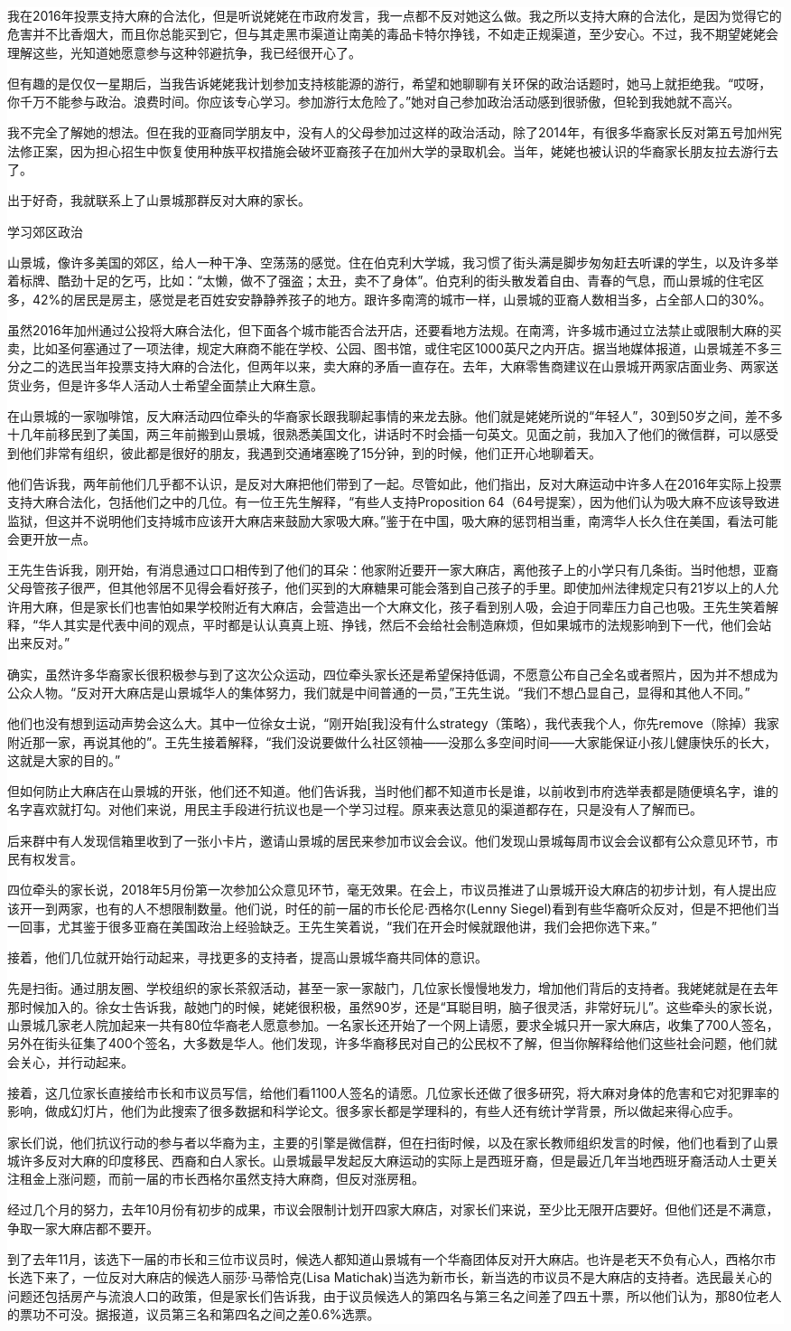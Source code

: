我在2016年投票支持大麻的合法化，但是听说姥姥在市政府发言，我一点都不反对她这么做。我之所以支持大麻的合法化，是因为觉得它的危害并不比香烟大，而且你总能买到它，但与其走黑市渠道让南美的毒品卡特尔挣钱，不如走正规渠道，至少安心。不过，我不期望姥姥会理解这些，光知道她愿意参与这种邻避抗争，我已经很开心了。

但有趣的是仅仅一星期后，当我告诉姥姥我计划参加支持核能源的游行，希望和她聊聊有关环保的政治话题时，她马上就拒绝我。“哎呀，你千万不能参与政治。浪费时间。你应该专心学习。参加游行太危险了。”她对自己参加政治活动感到很骄傲，但轮到我她就不高兴。

我不完全了解她的想法。但在我的亚裔同学朋友中，没有人的父母参加过这样的政治活动，除了2014年，有很多华裔家长反对第五号加州宪法修正案，因为担心招生中恢复使用种族平权措施会破坏亚裔孩子在加州大学的录取机会。当年，姥姥也被认识的华裔家长朋友拉去游行去了。

出于好奇，我就联系上了山景城那群反对大麻的家长。

学习郊区政治

山景城，像许多美国的郊区，给人一种干净、空荡荡的感觉。住在伯克利大学城，我习惯了街头满是脚步匆匆赶去听课的学生，以及许多举着标牌、酷劲十足的乞丐，比如：“太懒，做不了强盗；太丑，卖不了身体”。伯克利的街头散发着自由、青春的气息，而山景城的住宅区多，42%的居民是房主，感觉是老百姓安安静静养孩子的地方。跟许多南湾的城市一样，山景城的亚裔人数相当多，占全部人口的30%。

虽然2016年加州通过公投将大麻合法化，但下面各个城市能否合法开店，还要看地方法规。在南湾，许多城市通过立法禁止或限制大麻的买卖，比如圣何塞通过了一项法律，规定大麻商不能在学校、公园、图书馆，或住宅区1000英尺之内开店。据当地媒体报道，山景城差不多三分之二的选民当年投票支持大麻的合法化，但两年以来，卖大麻的矛盾一直存在。去年，大麻零售商建议在山景城开两家店面业务、两家送货业务，但是许多华人活动人士希望全面禁止大麻生意。

在山景城的一家咖啡馆，反大麻活动四位牵头的华裔家长跟我聊起事情的来龙去脉。他们就是姥姥所说的“年轻人”，30到50岁之间，差不多十几年前移民到了美国，两三年前搬到山景城，很熟悉美国文化，讲话时不时会插一句英文。见面之前，我加入了他们的微信群，可以感受到他们非常有组织，彼此都是很好的朋友，我遇到交通堵塞晚了15分钟，到的时候，他们正开心地聊着天。

他们告诉我，两年前他们几乎都不认识，是反对大麻把他们带到了一起。尽管如此，他们指出，反对大麻运动中许多人在2016年实际上投票支持大麻合法化，包括他们之中的几位。有一位王先生解释，“有些人支持Proposition 64（64号提案），因为他们认为吸大麻不应该导致进监狱，但这并不说明他们支持城市应该开大麻店来鼓励大家吸大麻。”鉴于在中国，吸大麻的惩罚相当重，南湾华人长久住在美国，看法可能会更开放一点。

王先生告诉我，刚开始，有消息通过口口相传到了他们的耳朵：他家附近要开一家大麻店，离他孩子上的小学只有几条街。当时他想，亚裔父母管孩子很严，但其他邻居不见得会看好孩子，他们买到的大麻糖果可能会落到自己孩子的手里。即使加州法律规定只有21岁以上的人允许用大麻，但是家长们也害怕如果学校附近有大麻店，会营造出一个大麻文化，孩子看到别人吸，会迫于同辈压力自己也吸。王先生笑着解释，“华人其实是代表中间的观点，平时都是认认真真上班、挣钱，然后不会给社会制造麻烦，但如果城市的法规影响到下一代，他们会站出来反对。”

确实，虽然许多华裔家长很积极参与到了这次公众运动，四位牵头家长还是希望保持低调，不愿意公布自己全名或者照片，因为并不想成为公众人物。“反对开大麻店是山景城华人的集体努力，我们就是中间普通的一员，”王先生说。“我们不想凸显自己，显得和其他人不同。”

他们也没有想到运动声势会这么大。其中一位徐女士说，“刚开始[我]没有什么strategy（策略），我代表我个人，你先remove（除掉）我家附近那一家，再说其他的”。王先生接着解释，“我们没说要做什么社区领袖——没那么多空间时间——大家能保证小孩儿健康快乐的长大，这就是大家的目的。”

但如何防止大麻店在山景城的开张，他们还不知道。他们告诉我，当时他们都不知道市长是谁，以前收到市府选举表都是随便填名字，谁的名字喜欢就打勾。对他们来说，用民主手段进行抗议也是一个学习过程。原来表达意见的渠道都存在，只是没有人了解而已。

后来群中有人发现信箱里收到了一张小卡片，邀请山景城的居民来参加市议会会议。他们发现山景城每周市议会会议都有公众意见环节，市民有权发言。

四位牵头的家长说，2018年5月份第一次参加公众意见环节，毫无效果。在会上，市议员推进了山景城开设大麻店的初步计划，有人提出应该开一到两家，也有的人不想限制数量。他们说，时任的前一届的市长伦尼·西格尔(Lenny Siegel)看到有些华裔听众反对，但是不把他们当一回事，尤其鉴于很多亚裔在美国政治上经验缺乏。王先生笑着说，“我们在开会时候就跟他讲，我们会把你选下来。”

接着，他们几位就开始行动起来，寻找更多的支持者，提高山景城华裔共同体的意识。

先是扫街。通过朋友圈、学校组织的家长茶叙活动，甚至一家一家敲门，几位家长慢慢地发力，增加他们背后的支持者。我姥姥就是在去年那时候加入的。徐女士告诉我，敲她门的时候，姥姥很积极，虽然90岁，还是“耳聪目明，脑子很灵活，非常好玩儿”。这些牵头的家长说，山景城几家老人院加起来一共有80位华裔老人愿意参加。一名家长还开始了一个网上请愿，要求全城只开一家大麻店，收集了700人签名，另外在街头征集了400个签名，大多数是华人。他们发现，许多华裔移民对自己的公民权不了解，但当你解释给他们这些社会问题，他们就会关心，并行动起来。

接着，这几位家长直接给市长和市议员写信，给他们看1100人签名的请愿。几位家长还做了很多研究，将大麻对身体的危害和它对犯罪率的影响，做成幻灯片，他们为此搜索了很多数据和科学论文。很多家长都是学理科的，有些人还有统计学背景，所以做起来得心应手。

家长们说，他们抗议行动的参与者以华裔为主，主要的引擎是微信群，但在扫街时候，以及在家长教师组织发言的时候，他们也看到了山景城许多反对大麻的印度移民、西裔和白人家长。山景城最早发起反大麻运动的实际上是西班牙裔，但是最近几年当地西班牙裔活动人士更关注租金上涨问题，而前一届的市长西格尔虽然支持大麻商，但反对涨房租。

经过几个月的努力，去年10月份有初步的成果，市议会限制计划开四家大麻店，对家长们来说，至少比无限开店要好。但他们还是不满意，争取一家大麻店都不要开。

到了去年11月，该选下一届的市长和三位市议员时，候选人都知道山景城有一个华裔团体反对开大麻店。也许是老天不负有心人，西格尔市长选下来了，一位反对大麻店的候选人丽莎·马蒂恰克(Lisa Matichak)当选为新市长，新当选的市议员不是大麻店的支持者。选民最关心的问题还包括房产与流浪人口的政策，但是家长们告诉我，由于议员候选人的第四名与第三名之间差了四五十票，所以他们认为，那80位老人的票功不可没。据报道，议员第三名和第四名之间之差0.6%选票。
